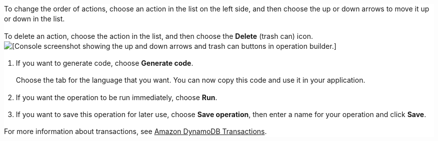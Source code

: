    To change the order of actions, choose an action in the list on the left side, and then choose the up or down arrows to move it up or down in the list\. 

   To delete an action, choose the action in the list, and then choose the **Delete** \(trash can\) icon\.   
![\[Console screenshot showing the up and down arrows and trash can buttons in operation builder.\]](http://docs.aws.amazon.com/amazondynamodb/latest/developerguide/images/workbench/QueryBuilderTransactWriteitemreorder.png)

1. If you want to generate code, choose **Generate code**\. 

   Choose the tab for the language that you want\. You can now copy this code and use it in your application\.

1. If you want the operation to be run immediately, choose **Run**\.

1. If you want to save this operation for later use, choose **Save operation**, then enter a name for your operation and click **Save**\.

For more information about transactions, see [Amazon DynamoDB Transactions](https://docs.aws.amazon.com/amazondynamodb/latest/developerguide/transactions.html)\.